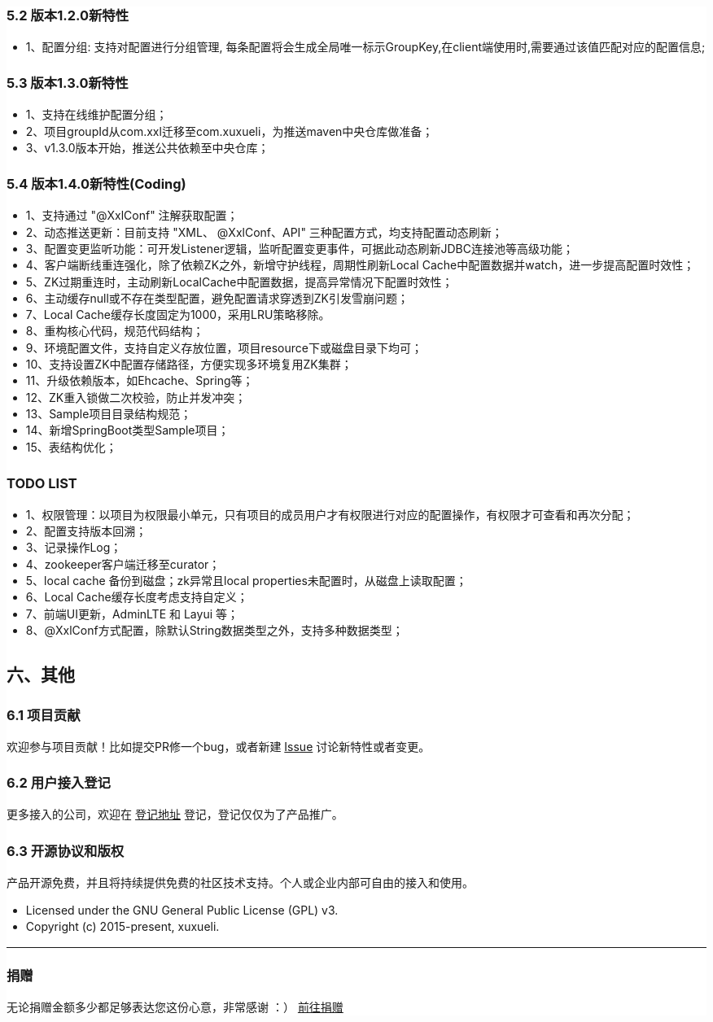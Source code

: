 ### 5.2 版本1.2.0新特性
- 1、配置分组: 支持对配置进行分组管理, 每条配置将会生成全局唯一标示GroupKey,在client端使用时,需要通过该值匹配对应的配置信息;

### 5.3 版本1.3.0新特性
- 1、支持在线维护配置分组；
- 2、项目groupId从com.xxl迁移至com.xuxueli，为推送maven中央仓库做准备；
- 3、v1.3.0版本开始，推送公共依赖至中央仓库；

### 5.4 版本1.4.0新特性(Coding)
- 1、支持通过 "@XxlConf" 注解获取配置；
- 2、动态推送更新：目前支持 "XML、 @XxlConf、API" 三种配置方式，均支持配置动态刷新；
- 3、配置变更监听功能：可开发Listener逻辑，监听配置变更事件，可据此动态刷新JDBC连接池等高级功能；
- 4、客户端断线重连强化，除了依赖ZK之外，新增守护线程，周期性刷新Local Cache中配置数据并watch，进一步提高配置时效性；
- 5、ZK过期重连时，主动刷新LocalCache中配置数据，提高异常情况下配置时效性；
- 6、主动缓存null或不存在类型配置，避免配置请求穿透到ZK引发雪崩问题；
- 7、Local Cache缓存长度固定为1000，采用LRU策略移除。
- 8、重构核心代码，规范代码结构；
- 9、环境配置文件，支持自定义存放位置，项目resource下或磁盘目录下均可；
- 10、支持设置ZK中配置存储路径，方便实现多环境复用ZK集群；
- 11、升级依赖版本，如Ehcache、Spring等；
- 12、ZK重入锁做二次校验，防止并发冲突；
- 13、Sample项目目录结构规范；
- 14、新增SpringBoot类型Sample项目；
- 15、表结构优化；


### TODO LIST
- 1、权限管理：以项目为权限最小单元，只有项目的成员用户才有权限进行对应的配置操作，有权限才可查看和再次分配；
- 2、配置支持版本回溯；
- 3、记录操作Log；
- 4、zookeeper客户端迁移至curator；
- 5、local cache 备份到磁盘；zk异常且local properties未配置时，从磁盘上读取配置；
- 6、Local Cache缓存长度考虑支持自定义；
- 7、前端UI更新，AdminLTE 和 Layui 等；
- 8、@XxlConf方式配置，除默认String数据类型之外，支持多种数据类型；


## 六、其他

### 6.1 项目贡献
欢迎参与项目贡献！比如提交PR修一个bug，或者新建 [Issue](https://github.com/xuxueli/xxl-conf/issues/) 讨论新特性或者变更。

### 6.2 用户接入登记
更多接入的公司，欢迎在 [登记地址](https://github.com/xuxueli/xxl-conf/issues/2 ) 登记，登记仅仅为了产品推广。

### 6.3 开源协议和版权
产品开源免费，并且将持续提供免费的社区技术支持。个人或企业内部可自由的接入和使用。

- Licensed under the GNU General Public License (GPL) v3.
- Copyright (c) 2015-present, xuxueli.

---
### 捐赠
无论捐赠金额多少都足够表达您这份心意，非常感谢 ：）      [前往捐赠](http://www.xuxueli.com/page/donate.html )
